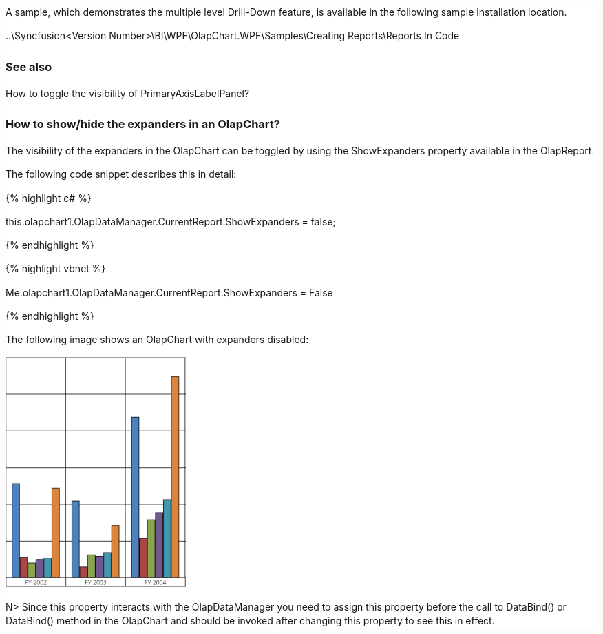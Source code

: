 
A sample, which demonstrates the multiple level Drill-Down feature, is available in the following sample installation location.

..\Syncfusion\<Version Number>\BI\WPF\OlapChart.WPF\Samples\Creating Reports\Reports In Code

### See also

How to toggle the visibility of PrimaryAxisLabelPanel?

### How to show/hide the expanders in an OlapChart?

The visibility of the expanders in the OlapChart can be toggled by using the ShowExpanders property available in the OlapReport. 

The following code snippet describes this in detail:


 {% highlight c# %}
 
   



this.olapchart1.OlapDataManager.CurrentReport.ShowExpanders = false;

 {% endhighlight %}

 {% highlight vbnet %}
  
  

 Me.olapchart1.OlapDataManager.CurrentReport.ShowExpanders = False

 {% endhighlight %}


The following image shows an OlapChart with expanders disabled:

![](Core-Features_images/Core-Features_img37.png)


N> Since this property interacts with the OlapDataManager you need to assign this property before the call to DataBind() or DataBind() method in the OlapChart and should be invoked after changing this property to see this in effect.
